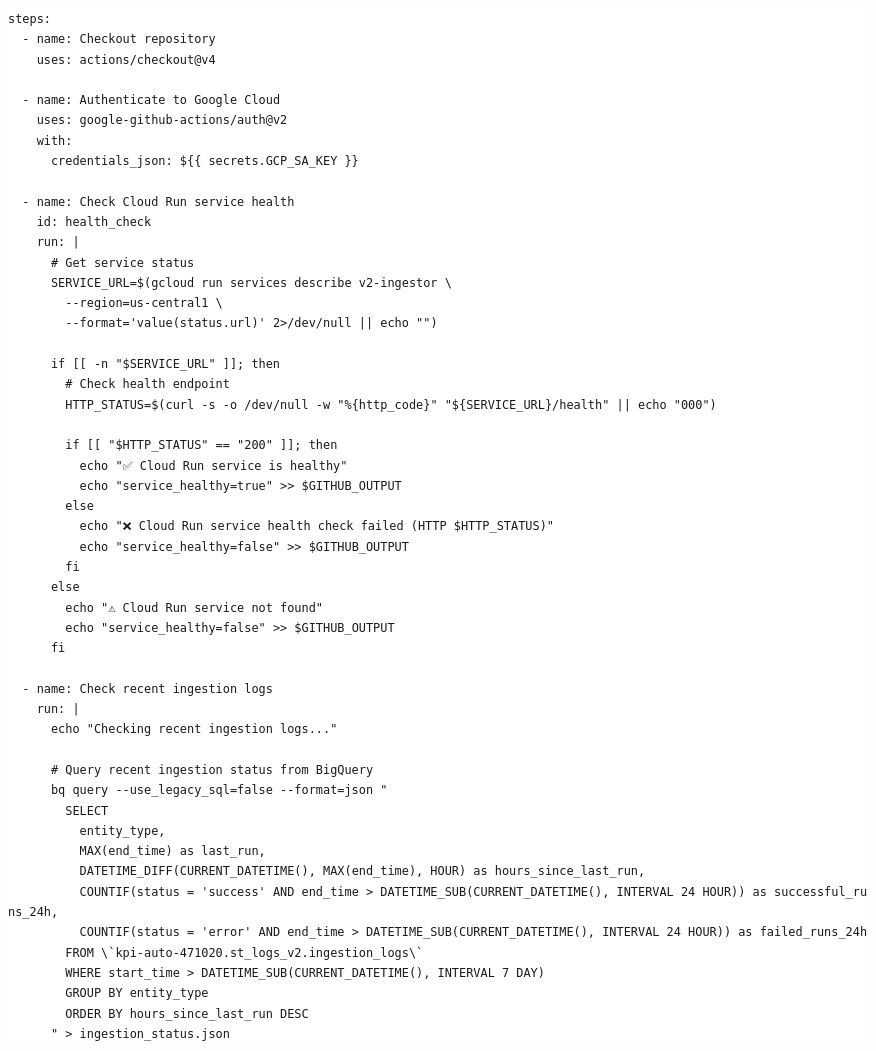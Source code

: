     steps:
      - name: Checkout repository
        uses: actions/checkout@v4

      - name: Authenticate to Google Cloud
        uses: google-github-actions/auth@v2
        with:
          credentials_json: ${{ secrets.GCP_SA_KEY }}

      - name: Check Cloud Run service health
        id: health_check
        run: |
          # Get service status
          SERVICE_URL=$(gcloud run services describe v2-ingestor \
            --region=us-central1 \
            --format='value(status.url)' 2>/dev/null || echo "")

          if [[ -n "$SERVICE_URL" ]]; then
            # Check health endpoint
            HTTP_STATUS=$(curl -s -o /dev/null -w "%{http_code}" "${SERVICE_URL}/health" || echo "000")

            if [[ "$HTTP_STATUS" == "200" ]]; then
              echo "✅ Cloud Run service is healthy"
              echo "service_healthy=true" >> $GITHUB_OUTPUT
            else
              echo "❌ Cloud Run service health check failed (HTTP $HTTP_STATUS)"
              echo "service_healthy=false" >> $GITHUB_OUTPUT
            fi
          else
            echo "⚠️ Cloud Run service not found"
            echo "service_healthy=false" >> $GITHUB_OUTPUT
          fi

      - name: Check recent ingestion logs
        run: |
          echo "Checking recent ingestion logs..."

          # Query recent ingestion status from BigQuery
          bq query --use_legacy_sql=false --format=json "
            SELECT
              entity_type,
              MAX(end_time) as last_run,
              DATETIME_DIFF(CURRENT_DATETIME(), MAX(end_time), HOUR) as hours_since_last_run,
              COUNTIF(status = 'success' AND end_time > DATETIME_SUB(CURRENT_DATETIME(), INTERVAL 24 HOUR)) as successful_runs_24h,
              COUNTIF(status = 'error' AND end_time > DATETIME_SUB(CURRENT_DATETIME(), INTERVAL 24 HOUR)) as failed_runs_24h
            FROM \`kpi-auto-471020.st_logs_v2.ingestion_logs\`
            WHERE start_time > DATETIME_SUB(CURRENT_DATETIME(), INTERVAL 7 DAY)
            GROUP BY entity_type
            ORDER BY hours_since_last_run DESC
          " > ingestion_status.json
